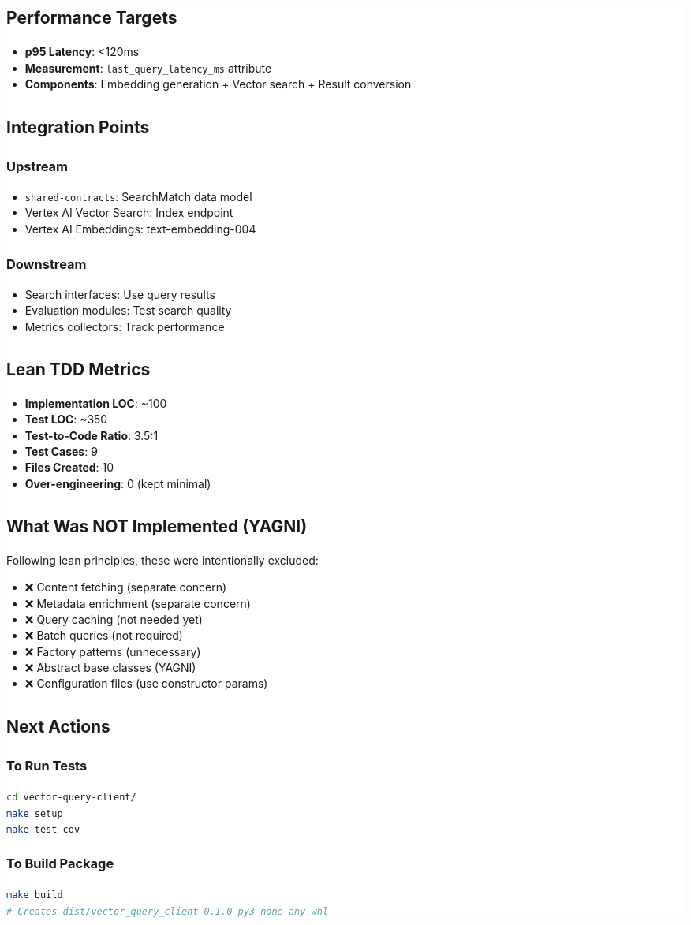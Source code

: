 ## Performance Targets

- **p95 Latency**: <120ms
- **Measurement**: `last_query_latency_ms` attribute
- **Components**: Embedding generation + Vector search + Result conversion

## Integration Points

### Upstream
- `shared-contracts`: SearchMatch data model
- Vertex AI Vector Search: Index endpoint
- Vertex AI Embeddings: text-embedding-004

### Downstream
- Search interfaces: Use query results
- Evaluation modules: Test search quality
- Metrics collectors: Track performance

## Lean TDD Metrics

- **Implementation LOC**: ~100
- **Test LOC**: ~350
- **Test-to-Code Ratio**: 3.5:1
- **Test Cases**: 9
- **Files Created**: 10
- **Over-engineering**: 0 (kept minimal)

## What Was NOT Implemented (YAGNI)

Following lean principles, these were intentionally excluded:

- ❌ Content fetching (separate concern)
- ❌ Metadata enrichment (separate concern)
- ❌ Query caching (not needed yet)
- ❌ Batch queries (not required)
- ❌ Factory patterns (unnecessary)
- ❌ Abstract base classes (YAGNI)
- ❌ Configuration files (use constructor params)

## Next Actions

### To Run Tests
```bash
cd vector-query-client/
make setup
make test-cov
```

### To Build Package
```bash
make build
# Creates dist/vector_query_client-0.1.0-py3-none-any.whl
```
